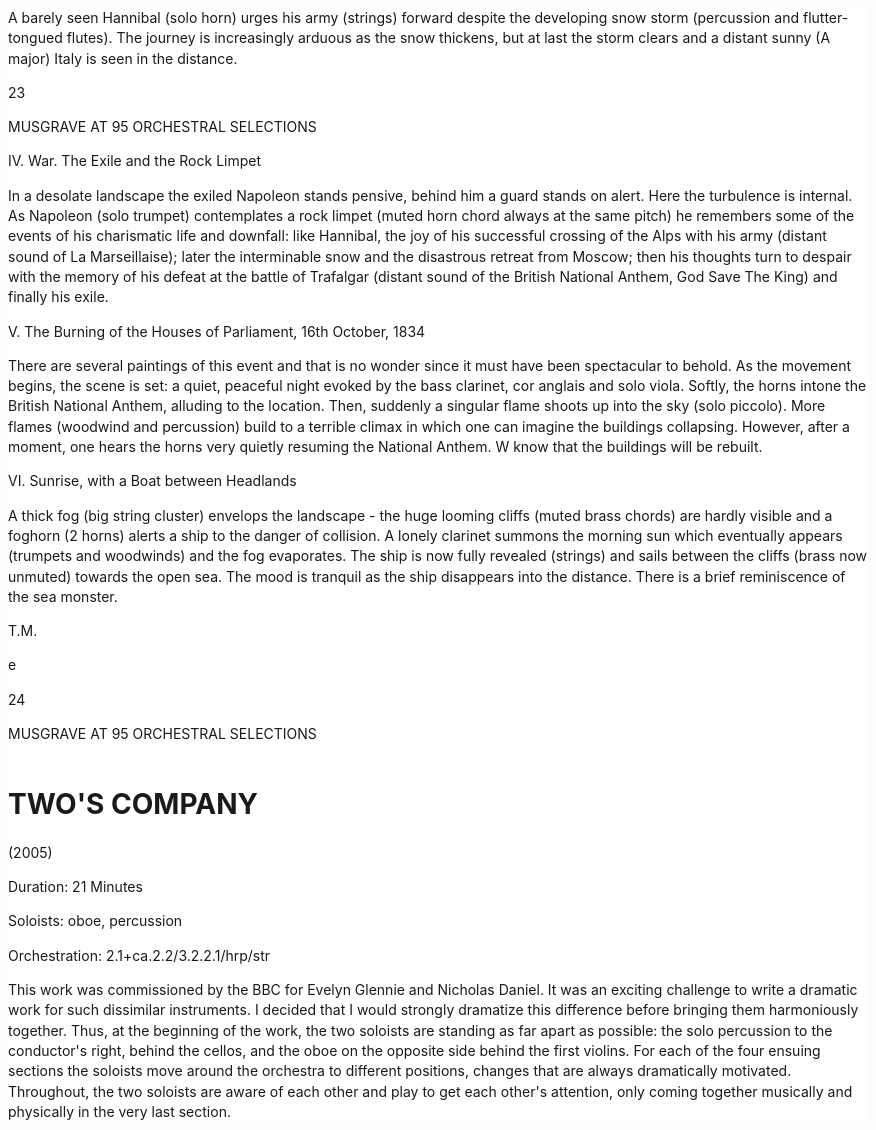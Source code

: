 A barely seen Hannibal (solo horn) urges his army (strings) forward despite the developing snow storm (percussion and flutter-tongued flutes). The journey is increasingly arduous as the snow thickens, but at last the storm clears and a distant sunny (A major) Italy is seen in the distance.

23

MUSGRAVE AT 95 ORCHESTRAL SELECTIONS

IV. War. The Exile and the Rock Limpet

In a desolate landscape the exiled Napoleon stands pensive, behind him a guard stands on alert. Here the turbulence is internal. As Napoleon (solo trumpet) contemplates a rock limpet (muted horn chord always at the same pitch) he remembers some of the events of his charismatic life and downfall: like Hannibal, the joy of his successful crossing of the Alps with his army (distant sound of La Marseillaise); later the interminable snow and the disastrous retreat from Moscow; then his thoughts turn to despair with the memory of his defeat at the battle of Trafalgar (distant sound of the British National Anthem, God Save The King) and finally his exile.

V. The Burning of the Houses of Parliament, 16th October, 1834

There are several paintings of this event and that is no wonder since it must have been spectacular to behold. As the movement begins, the scene is set: a quiet, peaceful night evoked by the bass clarinet, cor anglais and solo viola. Softly, the horns intone the British National Anthem, alluding to the location. Then, suddenly a singular flame shoots up into the sky (solo piccolo). More flames (woodwind and percussion) build to a terrible climax in which one can imagine the buildings collapsing. However, after a moment, one hears the horns very quietly resuming the National Anthem. W know that the buildings will be rebuilt.

VI. Sunrise, with a Boat between Headlands

A thick fog (big string cluster) envelops the landscape - the huge looming cliffs (muted brass chords) are hardly visible and a foghorn (2 horns) alerts a ship to the danger of collision. A lonely clarinet summons the morning sun which eventually appears (trumpets and woodwinds) and the fog evaporates. The ship is now fully revealed (strings) and sails between the cliffs (brass now unmuted) towards the open sea. The mood is tranquil as the ship disappears into the distance. There is a brief reminiscence of the sea monster.

Τ.Μ.

e

24

MUSGRAVE AT 95 ORCHESTRAL SELECTIONS

# TWO'S COMPANY

(2005)

Duration: 21 Minutes

Soloists: oboe, percussion

Orchestration: 2.1+ca.2.2/3.2.2.1/hrp/str

This work was commissioned by the BBC for Evelyn Glennie and Nicholas Daniel. It was an exciting challenge to write a dramatic work for such dissimilar instruments. I decided that I would strongly dramatize this difference before bringing them harmoniously together. Thus, at the beginning of the work, the two soloists are standing as far apart as possible: the solo percussion to the conductor's right, behind the cellos, and the oboe on the opposite side behind the first violins. For each of the four ensuing sections the soloists move around the orchestra to different positions, changes that are always dramatically motivated. Throughout, the two soloists are aware of each other and play to get each other's attention, only coming together musically and physically in the very last section.
